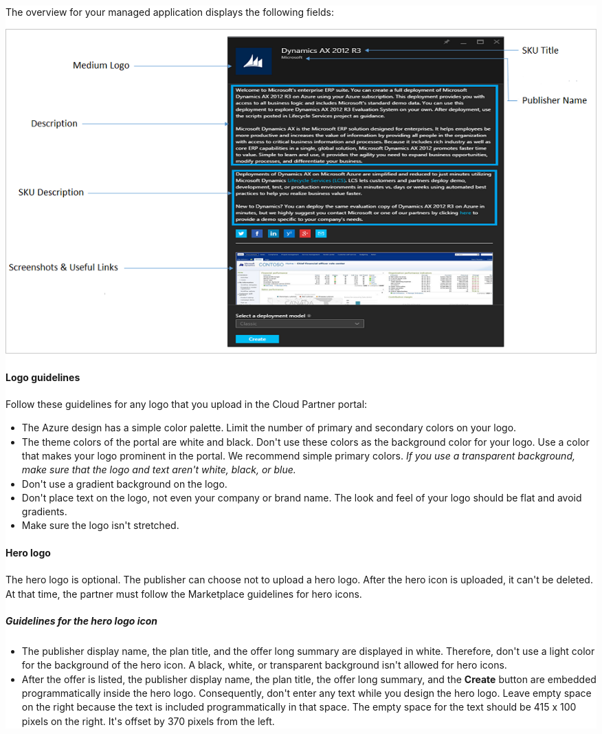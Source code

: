 The overview for your managed application displays the following fields:

![Portal overview](./media/managed-application-author-marketplace/publishvm13.png)

#### Logo guidelines

Follow these guidelines for any logo that you upload in the Cloud Partner portal:

*   The Azure design has a simple color palette. Limit the number of primary and secondary colors on your logo.
*   The theme colors of the portal are white and black. Don't use these colors as the background color for your logo. Use a color that makes your logo prominent in the portal. We recommend simple primary colors. *If you use a transparent background, make sure that the logo and text aren't white, black, or blue.*
*   Don't use a gradient background on the logo.
*   Don't place text on the logo, not even your company or brand name. The look and feel of your logo should be flat and avoid gradients.
*   Make sure the logo isn't stretched.

#### Hero logo

The hero logo is optional. The publisher can choose not to upload a hero logo. After the hero icon is uploaded, it can't be deleted. At that time, the partner must follow the Marketplace guidelines for hero icons.

##### Guidelines for the hero logo icon

*   The publisher display name, the plan title, and the offer long summary are displayed in white. Therefore, don't use a light color for the background of the hero icon. A black, white, or transparent background isn't allowed for hero icons.
*   After the offer is listed, the publisher display name, the plan title, the offer long summary, and the **Create** button are embedded programmatically inside the hero logo. Consequently, don't enter any text while you design the hero logo. Leave empty space on the right because the text is included programmatically in that space. The empty space for the text should be 415 x 100 pixels on the right. It's offset by 370 pixels from the left.
